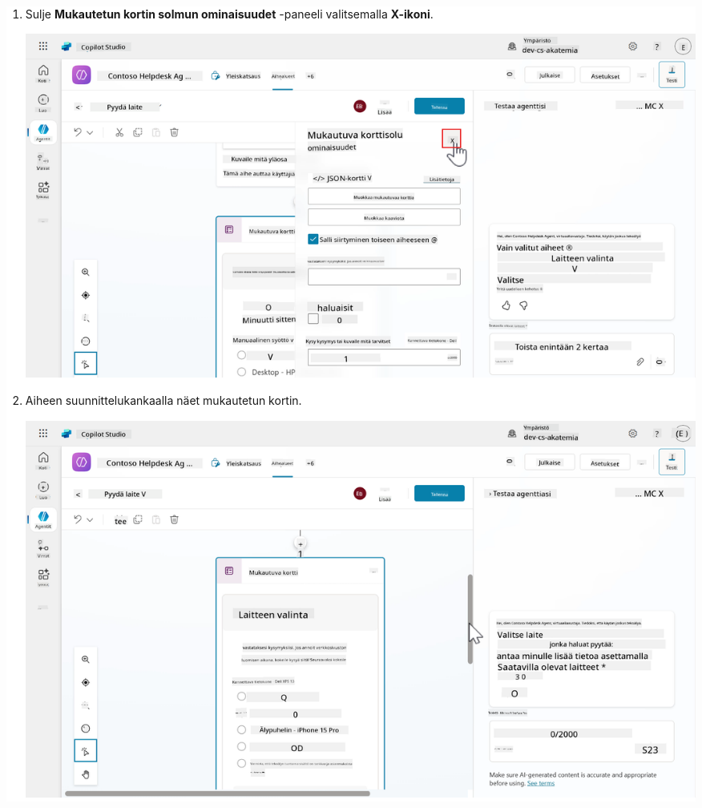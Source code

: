 1. Sulje **Mukautetun kortin solmun ominaisuudet** -paneeli valitsemalla **X-ikoni**.

    ![Sulje Mukautetun kortin solmun ominaisuudet -paneeli](../../../../../translated_images/8.1_11_ExitAdaptiveCardNodeProperties.fe8760d8df1c22f9a73b7860e9473a4f350e0cb0d83824e9f55a143593ca9c58.fi.png)

1. Aiheen suunnittelukankaalla näet mukautetun kortin.

    ![Laitteen pyynnön mukautettu kortti](../../../../../translated_images/8.1_12_DeviceRequestCard.f4e3961a0fd282aeb37017f8cb49018c839805d375e2fc5a1220321156012b48.fi.png)
